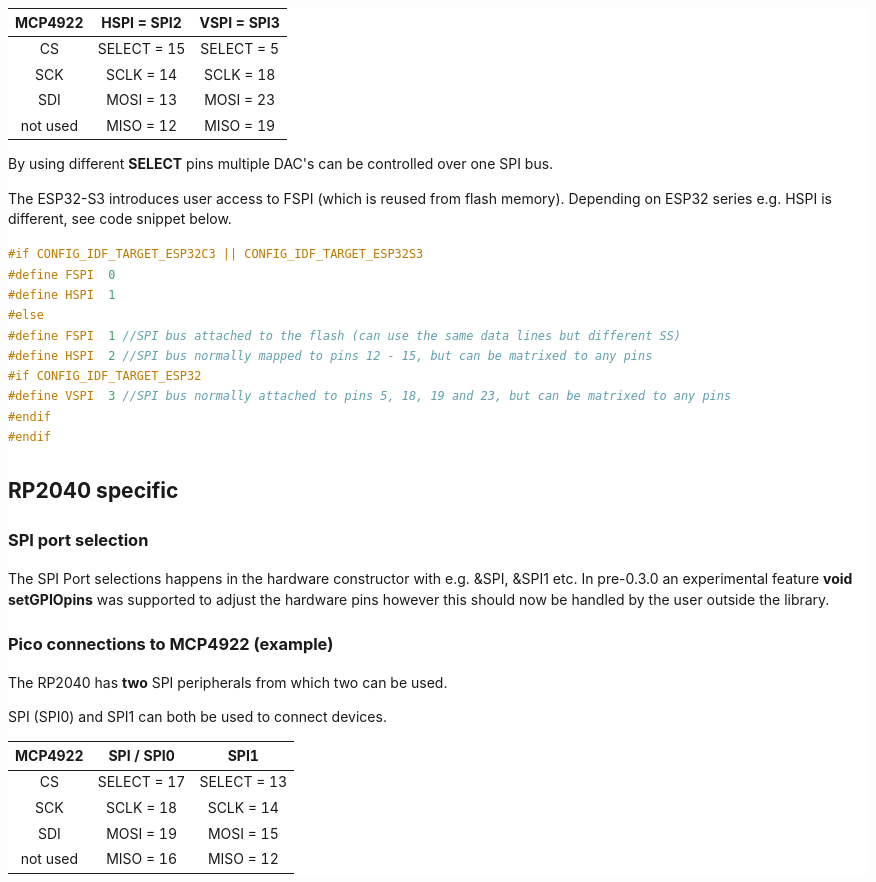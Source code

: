|   MCP4922  |  HSPI = SPI2  |  VSPI = SPI3  |
|:----------:|:-------------:|:-------------:|
|    CS      |  SELECT = 15  |  SELECT = 5   |
|    SCK     |  SCLK   = 14  |  SCLK   = 18  |
|    SDI     |  MOSI   = 13  |  MOSI   = 23  |
|  not used  |  MISO   = 12  |  MISO   = 19  |

By using different **SELECT** pins multiple DAC's can be controlled over one SPI bus.


The ESP32-S3 introduces user access to FSPI (which is reused from flash memory).
Depending on ESP32 series e.g. HSPI is different, see code snippet below.

```cpp
#if CONFIG_IDF_TARGET_ESP32C3 || CONFIG_IDF_TARGET_ESP32S3
#define FSPI  0
#define HSPI  1  
#else  
#define FSPI  1 //SPI bus attached to the flash (can use the same data lines but different SS)  
#define HSPI  2 //SPI bus normally mapped to pins 12 - 15, but can be matrixed to any pins  
#if CONFIG_IDF_TARGET_ESP32  
#define VSPI  3 //SPI bus normally attached to pins 5, 18, 19 and 23, but can be matrixed to any pins  
#endif  
#endif
```

## RP2040 specific

### SPI port selection

The SPI Port selections happens in the hardware constructor with e.g. &SPI, &SPI1 etc.
In pre-0.3.0 an experimental feature **void setGPIOpins** was supported to adjust the
hardware pins however this should now be handled by the user outside the library.


### Pico connections to MCP4922 (example)

The RP2040 has **two** SPI peripherals from which two can be used.

SPI (SPI0) and SPI1 can both be used to connect devices.


| MCP4922  |   SPI / SPI0  |      SPI1     |
|:--------:|:-------------:|:-------------:|
|  CS      |  SELECT = 17  |  SELECT = 13  |
|  SCK     |  SCLK   = 18  |  SCLK   = 14  |
|  SDI     |  MOSI   = 19  |  MOSI   = 15  |
| not used |  MISO   = 16  |  MISO   = 12  |
